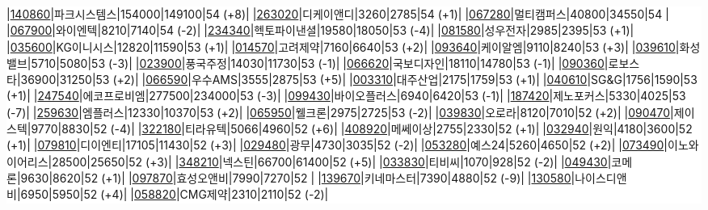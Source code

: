|[140860](https://finance.daum.net/quotes/A140860)|파크시스템스|154000|149100|54 (+8)|
|[263020](https://finance.daum.net/quotes/A263020)|디케이앤디|3260|2785|54 (+1)|
|[067280](https://finance.daum.net/quotes/A067280)|멀티캠퍼스|40800|34550|54 |
|[067900](https://finance.daum.net/quotes/A067900)|와이엔텍|8210|7140|54 (-2)|
|[234340](https://finance.daum.net/quotes/A234340)|헥토파이낸셜|19580|18050|53 (-4)|
|[081580](https://finance.daum.net/quotes/A081580)|성우전자|2985|2395|53 (+1)|
|[035600](https://finance.daum.net/quotes/A035600)|KG이니시스|12820|11590|53 (+1)|
|[014570](https://finance.daum.net/quotes/A014570)|고려제약|7160|6640|53 (+2)|
|[093640](https://finance.daum.net/quotes/A093640)|케이알엠|9110|8240|53 (+3)|
|[039610](https://finance.daum.net/quotes/A039610)|화성밸브|5710|5080|53 (-3)|
|[023900](https://finance.daum.net/quotes/A023900)|풍국주정|14030|11730|53 (-1)|
|[066620](https://finance.daum.net/quotes/A066620)|국보디자인|18110|14780|53 (-1)|
|[090360](https://finance.daum.net/quotes/A090360)|로보스타|36900|31250|53 (+2)|
|[066590](https://finance.daum.net/quotes/A066590)|우수AMS|3555|2875|53 (+5)|
|[003310](https://finance.daum.net/quotes/A003310)|대주산업|2175|1759|53 (+1)|
|[040610](https://finance.daum.net/quotes/A040610)|SG&G|1756|1590|53 (+1)|
|[247540](https://finance.daum.net/quotes/A247540)|에코프로비엠|277500|234000|53 (-3)|
|[099430](https://finance.daum.net/quotes/A099430)|바이오플러스|6940|6420|53 (-1)|
|[187420](https://finance.daum.net/quotes/A187420)|제노포커스|5330|4025|53 (-7)|
|[259630](https://finance.daum.net/quotes/A259630)|엠플러스|12330|10370|53 (+2)|
|[065950](https://finance.daum.net/quotes/A065950)|웰크론|2975|2725|53 (-2)|
|[039830](https://finance.daum.net/quotes/A039830)|오로라|8120|7010|52 (+2)|
|[090470](https://finance.daum.net/quotes/A090470)|제이스텍|9770|8830|52 (-4)|
|[322180](https://finance.daum.net/quotes/A322180)|티라유텍|5066|4960|52 (+6)|
|[408920](https://finance.daum.net/quotes/A408920)|메쎄이상|2755|2330|52 (+1)|
|[032940](https://finance.daum.net/quotes/A032940)|원익|4180|3600|52 (+1)|
|[079810](https://finance.daum.net/quotes/A079810)|디이엔티|17105|11430|52 (+3)|
|[029480](https://finance.daum.net/quotes/A029480)|광무|4730|3035|52 (-2)|
|[053280](https://finance.daum.net/quotes/A053280)|예스24|5260|4650|52 (+2)|
|[073490](https://finance.daum.net/quotes/A073490)|이노와이어리스|28500|25650|52 (+3)|
|[348210](https://finance.daum.net/quotes/A348210)|넥스틴|66700|61400|52 (+5)|
|[033830](https://finance.daum.net/quotes/A033830)|티비씨|1070|928|52 (-2)|
|[049430](https://finance.daum.net/quotes/A049430)|코메론|9630|8620|52 (+1)|
|[097870](https://finance.daum.net/quotes/A097870)|효성오앤비|7990|7270|52 |
|[139670](https://finance.daum.net/quotes/A139670)|키네마스터|7390|4880|52 (-9)|
|[130580](https://finance.daum.net/quotes/A130580)|나이스디앤비|6950|5950|52 (+4)|
|[058820](https://finance.daum.net/quotes/A058820)|CMG제약|2310|2110|52 (-2)|